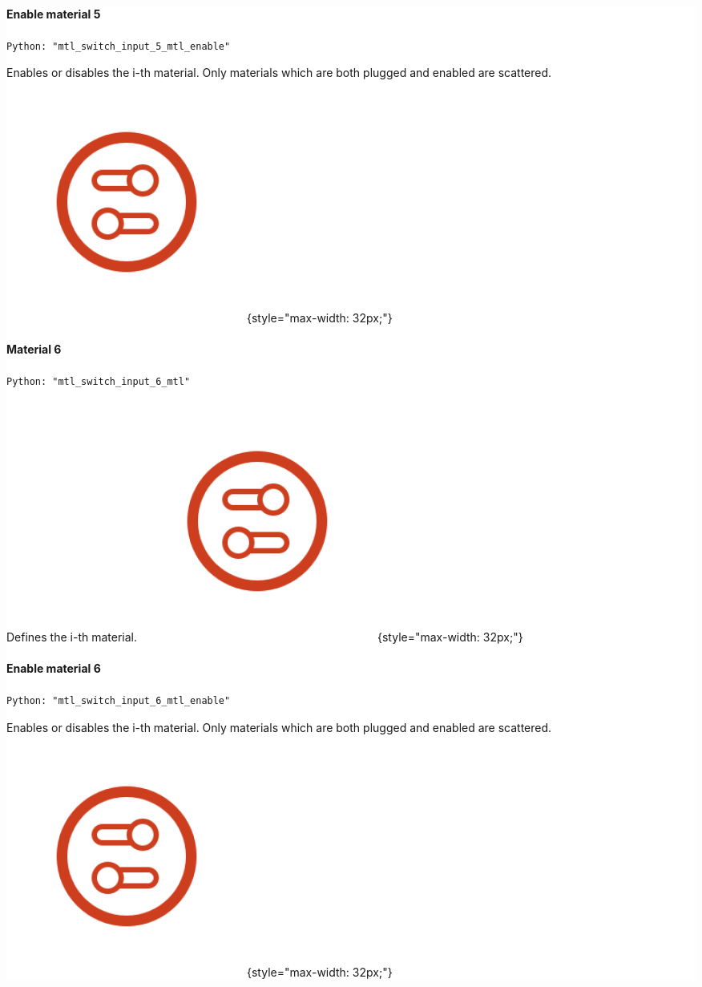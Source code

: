 
#### Enable material 5
`Python: "mtl_switch_input_5_mtl_enable"`

Enables or disables the i-th material. Only materials which are both plugged and enabled are scattered.![Icon](mtl_switch_swatch.png "Icon"){style="max-width: 32px;"}


#### Material 6
`Python: "mtl_switch_input_6_mtl"`

Defines the i-th material.![Icon](mtl_switch_swatch.png "Icon"){style="max-width: 32px;"}


#### Enable material 6
`Python: "mtl_switch_input_6_mtl_enable"`

Enables or disables the i-th material. Only materials which are both plugged and enabled are scattered.![Icon](mtl_switch_swatch.png "Icon"){style="max-width: 32px;"}
